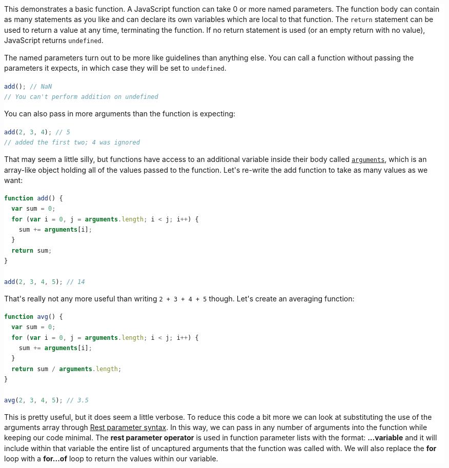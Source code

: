 This demonstrates a basic function. A JavaScript function can take 0 or more
named parameters. The function body can contain as many statements as you like
and can declare its own variables which are local to that function. The `return`
statement can be used to return a value at any time, terminating the function.
If no return statement is used (or an empty return with no value), JavaScript
returns `undefined`.

The named parameters turn out to be more like guidelines than anything else. You
can call a function without passing the parameters it expects, in which case
they will be set to `undefined`.

```js
add(); // NaN
// You can't perform addition on undefined
```

You can also pass in more arguments than the function is expecting:

```js
add(2, 3, 4); // 5
// added the first two; 4 was ignored
```

That may seem a little silly, but functions have access to an additional
variable inside their body called
[`arguments`](/en-US/docs/Web/JavaScript/Reference/Functions/arguments), which
is an array-like object holding all of the values passed to the function. Let's
re-write the add function to take as many values as we want:

```js
function add() {
  var sum = 0;
  for (var i = 0, j = arguments.length; i < j; i++) {
    sum += arguments[i];
  }
  return sum;
}

add(2, 3, 4, 5); // 14
```

That's really not any more useful than writing `2 + 3 + 4 + 5` though. Let's
create an averaging function:

```js
function avg() {
  var sum = 0;
  for (var i = 0, j = arguments.length; i < j; i++) {
    sum += arguments[i];
  }
  return sum / arguments.length;
}

avg(2, 3, 4, 5); // 3.5
```

This is pretty useful, but it does seem a little verbose. To reduce this code a
bit more we can look at substituting the use of the arguments array through
[Rest parameter syntax](/en-US/docs/Web/JavaScript/Reference/Functions/rest_parameters).
In this way, we can pass in any number of arguments into the function while
keeping our code minimal. The **rest parameter operator** is used in function
parameter lists with the format: **...variable** and it will include within that
variable the entire list of uncaptured arguments that the function was called
with. We will also replace the **for** loop with a **for...of** loop to return
the values within our variable.

